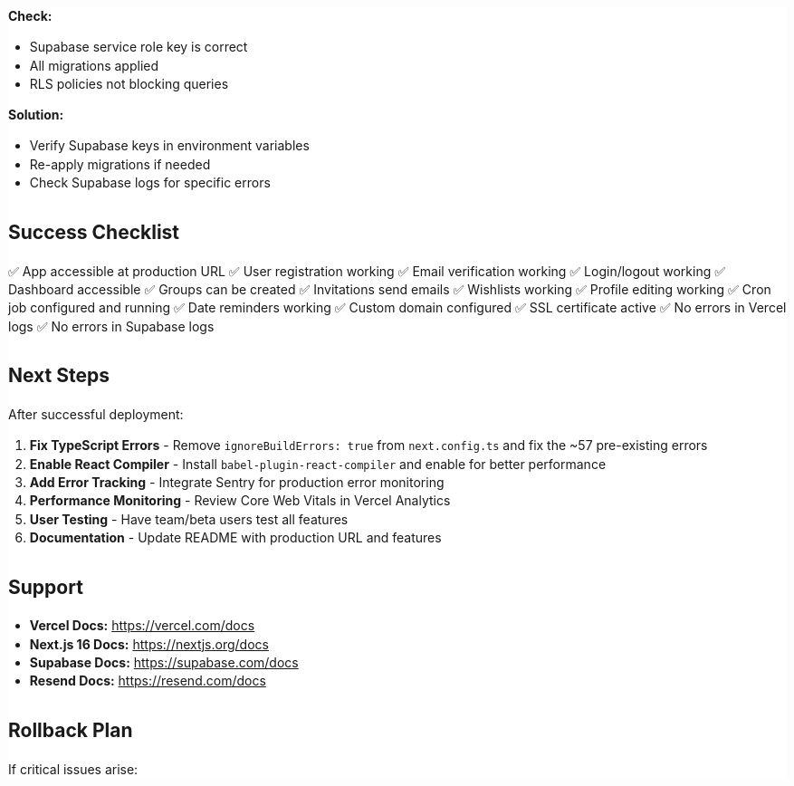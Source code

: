 **Check:**
- Supabase service role key is correct
- All migrations applied
- RLS policies not blocking queries

**Solution:**
- Verify Supabase keys in environment variables
- Re-apply migrations if needed
- Check Supabase logs for specific errors

## Success Checklist

✅ App accessible at production URL
✅ User registration working
✅ Email verification working
✅ Login/logout working
✅ Dashboard accessible
✅ Groups can be created
✅ Invitations send emails
✅ Wishlists working
✅ Profile editing working
✅ Cron job configured and running
✅ Date reminders working
✅ Custom domain configured
✅ SSL certificate active
✅ No errors in Vercel logs
✅ No errors in Supabase logs

## Next Steps

After successful deployment:

1. **Fix TypeScript Errors** - Remove `ignoreBuildErrors: true` from `next.config.ts` and fix the ~57 pre-existing errors
2. **Enable React Compiler** - Install `babel-plugin-react-compiler` and enable for better performance
3. **Add Error Tracking** - Integrate Sentry for production error monitoring
4. **Performance Monitoring** - Review Core Web Vitals in Vercel Analytics
5. **User Testing** - Have team/beta users test all features
6. **Documentation** - Update README with production URL and features

## Support

- **Vercel Docs:** https://vercel.com/docs
- **Next.js 16 Docs:** https://nextjs.org/docs
- **Supabase Docs:** https://supabase.com/docs
- **Resend Docs:** https://resend.com/docs

## Rollback Plan

If critical issues arise:
